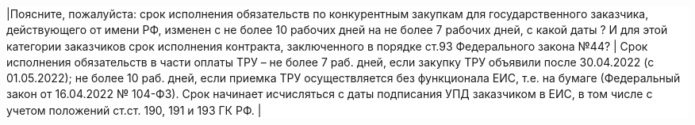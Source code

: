 |Поясните, пожалуйста:  срок исполнения обязательств по конкурентным закупкам для государственного заказчика, действующего от имени РФ, изменен с не более 10 рабочих дней на не более 7 рабочих дней, с какой даты ? И для этой категории заказчиков срок исполнения контракта, заключенного в порядке ст.93 Федерального закона №44?                                                                                                                                                                                                                                                                                                                                                                                                                                                                                                                                                                                                                                                                                                                                                                                                                                                                                                                                                                                                                                        | Срок исполнения обязательств в части оплаты ТРУ – не более 7 раб. дней, если закупку ТРУ объявили после 30.04.2022 (с 01.05.2022); не более 10 раб. дней, если приемка ТРУ осуществляется   без функционала ЕИС, т.е. на бумаге (Федеральный закон  от 16.04.2022 № 104-ФЗ). Срок начинает исчисляться с даты подписания УПД заказчиком в ЕИС, в том числе с учетом положений ст.ст. 190, 191 и 193 ГК РФ.                                                                                                                                                                                                                                                                                                                                                                                                                                                                                                                                                                                                                                                                                                                                                                                                                                                                                                                                                                                                                                                                                                                                                                                                                                                                                                                                                                                                                                                                                                                                                                                                                                                                                                                                                                                                                                                                                                                                                                                                                                                                                                                                                                                                                                                                                                                                                                                                                                                                                                                                                                                                                                                                                                                                                                                    |